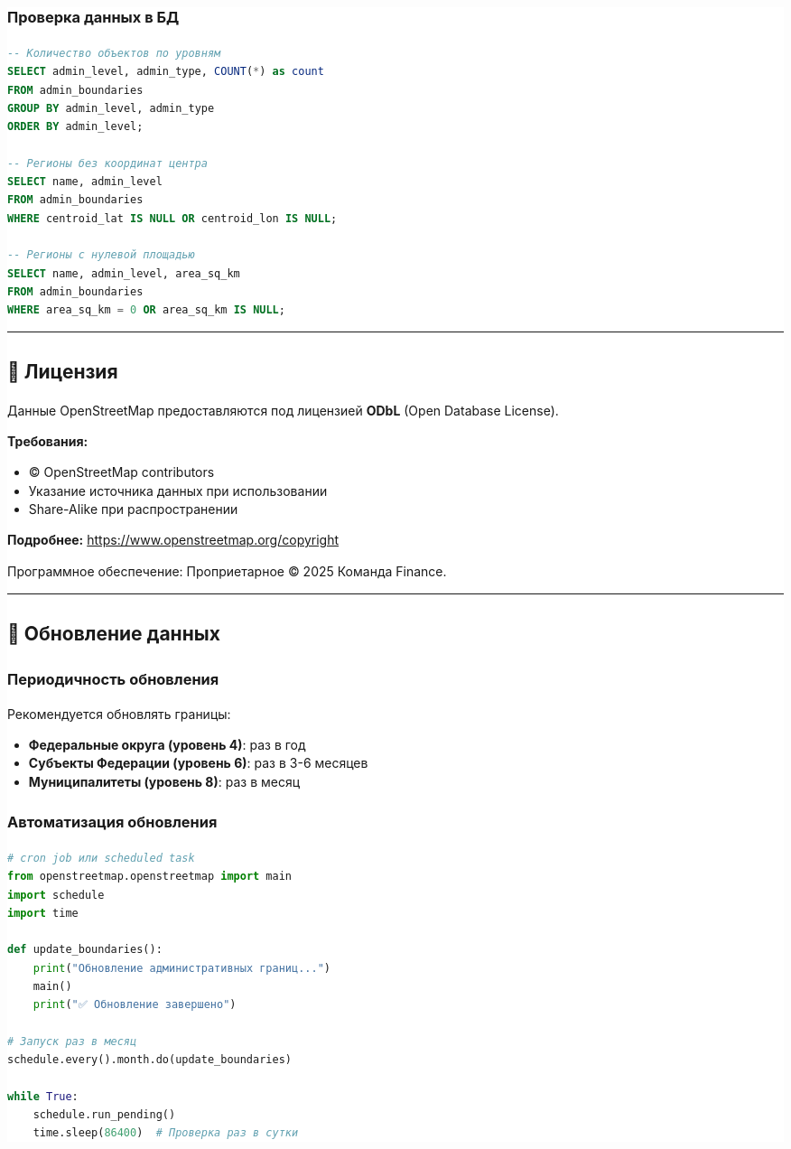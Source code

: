 ### Проверка данных в БД

```sql
-- Количество объектов по уровням
SELECT admin_level, admin_type, COUNT(*) as count
FROM admin_boundaries
GROUP BY admin_level, admin_type
ORDER BY admin_level;

-- Регионы без координат центра
SELECT name, admin_level
FROM admin_boundaries
WHERE centroid_lat IS NULL OR centroid_lon IS NULL;

-- Регионы с нулевой площадью
SELECT name, admin_level, area_sq_km
FROM admin_boundaries
WHERE area_sq_km = 0 OR area_sq_km IS NULL;
```

---

## 📄 Лицензия

Данные OpenStreetMap предоставляются под лицензией **ODbL** (Open Database License).

**Требования:**
- © OpenStreetMap contributors
- Указание источника данных при использовании
- Share-Alike при распространении

**Подробнее:** https://www.openstreetmap.org/copyright

Программное обеспечение: Проприетарное © 2025 Команда Finance.

---

## 🔄 Обновление данных

### Периодичность обновления

Рекомендуется обновлять границы:
- **Федеральные округа (уровень 4)**: раз в год
- **Субъекты Федерации (уровень 6)**: раз в 3-6 месяцев
- **Муниципалитеты (уровень 8)**: раз в месяц

### Автоматизация обновления

```python
# cron job или scheduled task
from openstreetmap.openstreetmap import main
import schedule
import time

def update_boundaries():
    print("Обновление административных границ...")
    main()
    print("✅ Обновление завершено")

# Запуск раз в месяц
schedule.every().month.do(update_boundaries)

while True:
    schedule.run_pending()
    time.sleep(86400)  # Проверка раз в сутки
```